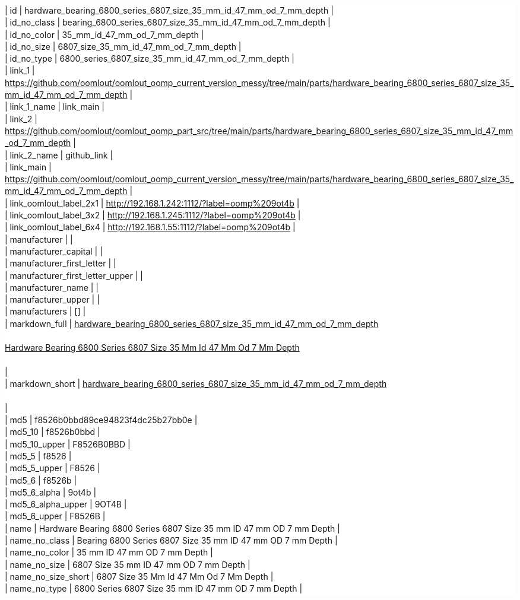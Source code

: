 | id | hardware_bearing_6800_series_6807_size_35_mm_id_47_mm_od_7_mm_depth |  
| id_no_class | bearing_6800_series_6807_size_35_mm_id_47_mm_od_7_mm_depth |  
| id_no_color | 35_mm_id_47_mm_od_7_mm_depth |  
| id_no_size | 6807_size_35_mm_id_47_mm_od_7_mm_depth |  
| id_no_type | 6800_series_6807_size_35_mm_id_47_mm_od_7_mm_depth |  
| link_1 | https://github.com/oomlout/oomlout_oomp_current_version_messy/tree/main/parts/hardware_bearing_6800_series_6807_size_35_mm_id_47_mm_od_7_mm_depth |  
| link_1_name | link_main |  
| link_2 | https://github.com/oomlout/oomlout_oomp_part_src/tree/main/parts/hardware_bearing_6800_series_6807_size_35_mm_id_47_mm_od_7_mm_depth |  
| link_2_name | github_link |  
| link_main | https://github.com/oomlout/oomlout_oomp_current_version_messy/tree/main/parts/hardware_bearing_6800_series_6807_size_35_mm_id_47_mm_od_7_mm_depth |  
| link_oomlout_label_2x1 | http://192.168.1.242:1112/?label=oomp%209ot4b |  
| link_oomlout_label_3x2 | http://192.168.1.245:1112/?label=oomp%209ot4b |  
| link_oomlout_label_6x4 | http://192.168.1.55:1112/?label=oomp%209ot4b |  
| manufacturer |  |  
| manufacturer_capital |  |  
| manufacturer_first_letter |  |  
| manufacturer_first_letter_upper |  |  
| manufacturer_name |  |  
| manufacturer_upper |  |  
| manufacturers | [] |  
| markdown_full | [hardware_bearing_6800_series_6807_size_35_mm_id_47_mm_od_7_mm_depth](https://github.com/oomlout/oomlout_oomp_current_version_messy/tree/main/parts/hardware_bearing_6800_series_6807_size_35_mm_id_47_mm_od_7_mm_depth)<br>[](https://github.com/oomlout/oomlout_oomp_current_version_messy/tree/main/parts/hardware_bearing_6800_series_6807_size_35_mm_id_47_mm_od_7_mm_depth)<br>[Hardware Bearing 6800 Series 6807 Size 35 Mm Id 47 Mm Od 7 Mm Depth](https://github.com/oomlout/oomlout_oomp_current_version_messy/tree/main/parts/hardware_bearing_6800_series_6807_size_35_mm_id_47_mm_od_7_mm_depth)<br><br> |  
| markdown_short | [hardware_bearing_6800_series_6807_size_35_mm_id_47_mm_od_7_mm_depth](https://github.com/oomlout/oomlout_oomp_current_version_messy/tree/main/parts/hardware_bearing_6800_series_6807_size_35_mm_id_47_mm_od_7_mm_depth)<br><br> |  
| md5 | f8526b0bbd89ce94823f4dc25b27bb0e |  
| md5_10 | f8526b0bbd |  
| md5_10_upper | F8526B0BBD |  
| md5_5 | f8526 |  
| md5_5_upper | F8526 |  
| md5_6 | f8526b |  
| md5_6_alpha | 9ot4b |  
| md5_6_alpha_upper | 9OT4B |  
| md5_6_upper | F8526B |  
| name | Hardware Bearing 6800 Series 6807 Size 35 mm ID 47 mm OD 7 mm Depth |  
| name_no_class | Bearing 6800 Series 6807 Size 35 mm ID 47 mm OD 7 mm Depth |  
| name_no_color | 35 mm ID 47 mm OD 7 mm Depth |  
| name_no_size | 6807 Size 35 mm ID 47 mm OD 7 mm Depth |  
| name_no_size_short | 6807 Size 35 Mm Id 47 Mm Od 7 Mm Depth |  
| name_no_type | 6800 Series 6807 Size 35 mm ID 47 mm OD 7 mm Depth |  